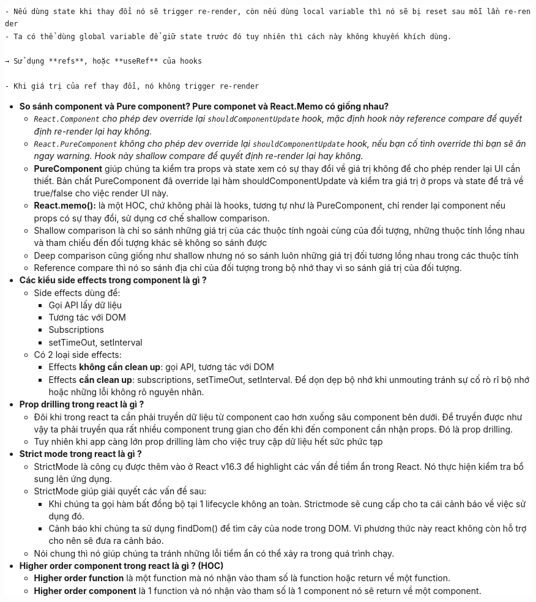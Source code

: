     - Nếu dùng state khi thay đổi nó sẽ trigger re-render, còn nếu dùng local variable thì nó sẽ bị reset sau mỗi lần re-render
    - Ta có thể dùng global variable để giữ state trước đó tuy nhiên thì cách này không khuyến khích dùng.
    
    → Sử dụng **refs**, hoặc **useRef** của hooks
    
    - Khi giá trị của ref thay đổi, nó không trigger re-render
- **So sánh component và Pure component? Pure componet và React.Memo có giống nhau?**
    - *`React.Component` cho phép dev override lại `shouldComponentUpdate` hook, mặc định hook này reference compare để quyết định re-render lại hay không.*
    - *`React.PureComponent` không cho phép dev override lại `shouldComponentUpdate` hook, nếu bạn cố tình override thì bạn sẽ ăn ngay warning. Hook này shallow compare để quyết định re-render lại hay không.*
    - **PureComponent** giúp chúng ta kiểm tra props và state xem có sự thay đổi về giá trị không để cho phép render lại UI cần thiết. Bản chất PureComponent đã override lại hàm shouldComponentUpdate và kiểm tra giá trị ở props và state để trả về true/false cho việc render UI này.
    - **React.memo():** là một HOC, chứ không phải là hooks, tương tự như là PureComponent, chỉ render lại component nếu props có sự thay đổi, sử dụng cơ chế shallow comparison.
    - Shallow comparison là chỉ so sánh những giá trị của các thuộc tính ngoài cùng của đối tượng, những thuộc tính lồng nhau và tham chiếu đến đối tượng khác sẽ không so sánh được
    - Deep comparison cũng giống như shallow nhưng nó so sánh luôn những giá trị đối tương lồng nhau trong các thuộc tính
    - Reference compare thì nó so sánh địa chỉ của đối tượng trong bộ nhớ thay vì so sánh giá trị của đối tượng.
- **Các kiểu side effects trong component là gì ?**
    - Side effects dùng để:
        - Gọi API lấy dữ liệu
        - Tương tác với DOM
        - Subscriptions
        - setTimeOut, setInterval
    - Có 2 loại side effects:
        - Effects **không cần clean up**: gọi API, tương tác với DOM
        - Effects **cần clean up**: subscriptions, setTimeOut, setInterval. Để dọn dẹp bộ nhớ khi unmouting tránh sự cố rò rĩ bộ nhớ hoặc những lỗi không rõ nguyên nhân.
- **Prop drilling trong react là gì ?**
    - Đôi khi trong react ta cần phải truyền dữ liệu từ component cao hơn xuống sâu component bên dưới. Để truyền được như vậy ta phải truyền qua rất nhiều component trung gian cho đến khi đến component cần nhận props. Đó là prop drilling.
    - Tuy nhiên khi app càng lớn prop drilling làm cho việc truy cập dữ liệu hết sức phức tạp
- **Strict mode trong react là gì ?**
    - StrictMode là công cụ được thêm vào ở React v16.3 để highlight các vấn đề tiềm ẩn trong React. Nó thực hiện kiểm tra bổ sung lên ứng dụng.
    - StrictMode giúp giải quyết các vấn đề sau:
        - Khi chúng ta gọi hàm bất đồng bộ tại 1 lifecycle không an toàn. Strictmode sẽ cung cấp cho ta cái cảnh báo về việc sử dụng đó.
        - Cảnh báo khi chúng ta sử dụng findDom() để tìm cây của node trong DOM. Vì phương thức này react không còn hỗ trợ cho nên sẽ đưa ra cảnh báo.
    - Nói chung thì nó giúp chúng ta tránh những lỗi tiểm ẩn có thể xảy ra trong quá trình chạy.
- **Higher order component trong react là gì ? (HOC)**
    - **Higher order function** là một function mà nó nhận vào tham số là function hoặc return về một function.
    - **Higher order component** là 1 function và nó nhận vào tham số là 1 component nó sẽ return về một component.
    